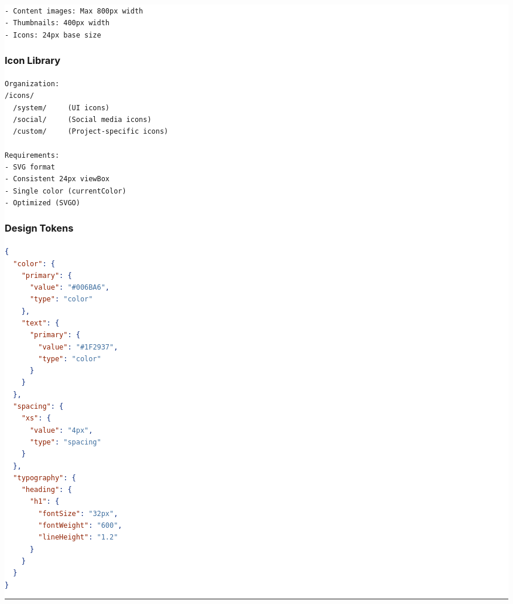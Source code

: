 ```
- Content images: Max 800px width
- Thumbnails: 400px width
- Icons: 24px base size
```

### Icon Library
```
Organization:
/icons/
  /system/     (UI icons)
  /social/     (Social media icons)
  /custom/     (Project-specific icons)

Requirements:
- SVG format
- Consistent 24px viewBox
- Single color (currentColor)
- Optimized (SVGO)
```

### Design Tokens
```json
{
  "color": {
    "primary": {
      "value": "#006BA6",
      "type": "color"
    },
    "text": {
      "primary": {
        "value": "#1F2937",
        "type": "color"
      }
    }
  },
  "spacing": {
    "xs": {
      "value": "4px",
      "type": "spacing"
    }
  },
  "typography": {
    "heading": {
      "h1": {
        "fontSize": "32px",
        "fontWeight": "600",
        "lineHeight": "1.2"
      }
    }
  }
}
```

---